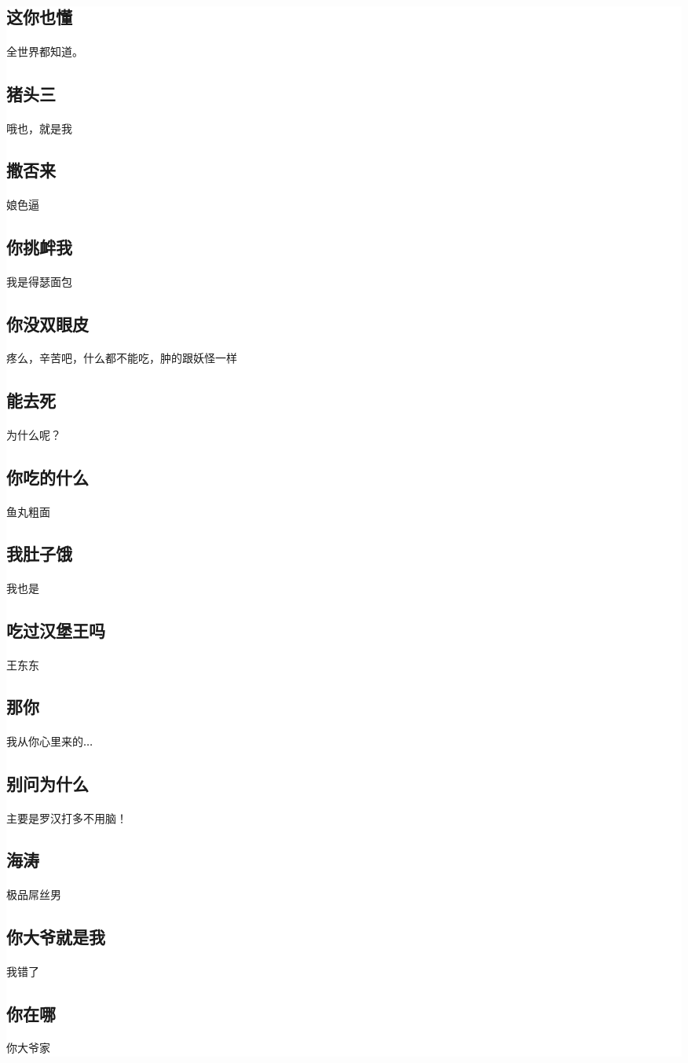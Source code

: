 ## 这你也懂
全世界都知道。

## 猪头三
哦也，就是我

## 撒否来
娘色逼

## 你挑衅我
我是得瑟面包

## 你没双眼皮
疼么，辛苦吧，什么都不能吃，肿的跟妖怪一样

## 能去死
为什么呢？

## 你吃的什么
鱼丸粗面

## 我肚子饿
我也是

## 吃过汉堡王吗
王东东

## 那你
我从你心里来的…

## 别问为什么
主要是罗汉打多不用脑！

## 海涛
极品屌丝男

## 你大爷就是我
我错了

## 你在哪
你大爷家
